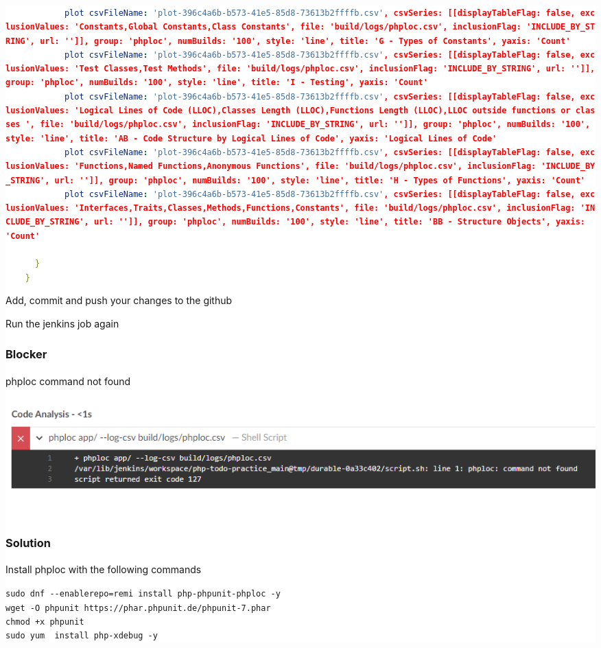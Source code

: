 ```yaml
            plot csvFileName: 'plot-396c4a6b-b573-41e5-85d8-73613b2ffffb.csv', csvSeries: [[displayTableFlag: false, exclusionValues: 'Constants,Global Constants,Class Constants', file: 'build/logs/phploc.csv', inclusionFlag: 'INCLUDE_BY_STRING', url: '']], group: 'phploc', numBuilds: '100', style: 'line', title: 'G - Types of Constants', yaxis: 'Count'
            plot csvFileName: 'plot-396c4a6b-b573-41e5-85d8-73613b2ffffb.csv', csvSeries: [[displayTableFlag: false, exclusionValues: 'Test Classes,Test Methods', file: 'build/logs/phploc.csv', inclusionFlag: 'INCLUDE_BY_STRING', url: '']], group: 'phploc', numBuilds: '100', style: 'line', title: 'I - Testing', yaxis: 'Count'
            plot csvFileName: 'plot-396c4a6b-b573-41e5-85d8-73613b2ffffb.csv', csvSeries: [[displayTableFlag: false, exclusionValues: 'Logical Lines of Code (LLOC),Classes Length (LLOC),Functions Length (LLOC),LLOC outside functions or classes ', file: 'build/logs/phploc.csv', inclusionFlag: 'INCLUDE_BY_STRING', url: '']], group: 'phploc', numBuilds: '100', style: 'line', title: 'AB - Code Structure by Logical Lines of Code', yaxis: 'Logical Lines of Code'
            plot csvFileName: 'plot-396c4a6b-b573-41e5-85d8-73613b2ffffb.csv', csvSeries: [[displayTableFlag: false, exclusionValues: 'Functions,Named Functions,Anonymous Functions', file: 'build/logs/phploc.csv', inclusionFlag: 'INCLUDE_BY_STRING', url: '']], group: 'phploc', numBuilds: '100', style: 'line', title: 'H - Types of Functions', yaxis: 'Count'
            plot csvFileName: 'plot-396c4a6b-b573-41e5-85d8-73613b2ffffb.csv', csvSeries: [[displayTableFlag: false, exclusionValues: 'Interfaces,Traits,Classes,Methods,Functions,Constants', file: 'build/logs/phploc.csv', inclusionFlag: 'INCLUDE_BY_STRING', url: '']], group: 'phploc', numBuilds: '100', style: 'line', title: 'BB - Structure Objects', yaxis: 'Count'

      }
    }
```
Add, commit and push your changes to the github

Run the jenkins job again

### Blocker

phploc command not found

![phploc command not found](./images/phploc-not-found.PNG)

### Solution

Install phploc with the following commands

```
sudo dnf --enablerepo=remi install php-phpunit-phploc -y
wget -O phpunit https://phar.phpunit.de/phpunit-7.phar
chmod +x phpunit
sudo yum  install php-xdebug -y
```
